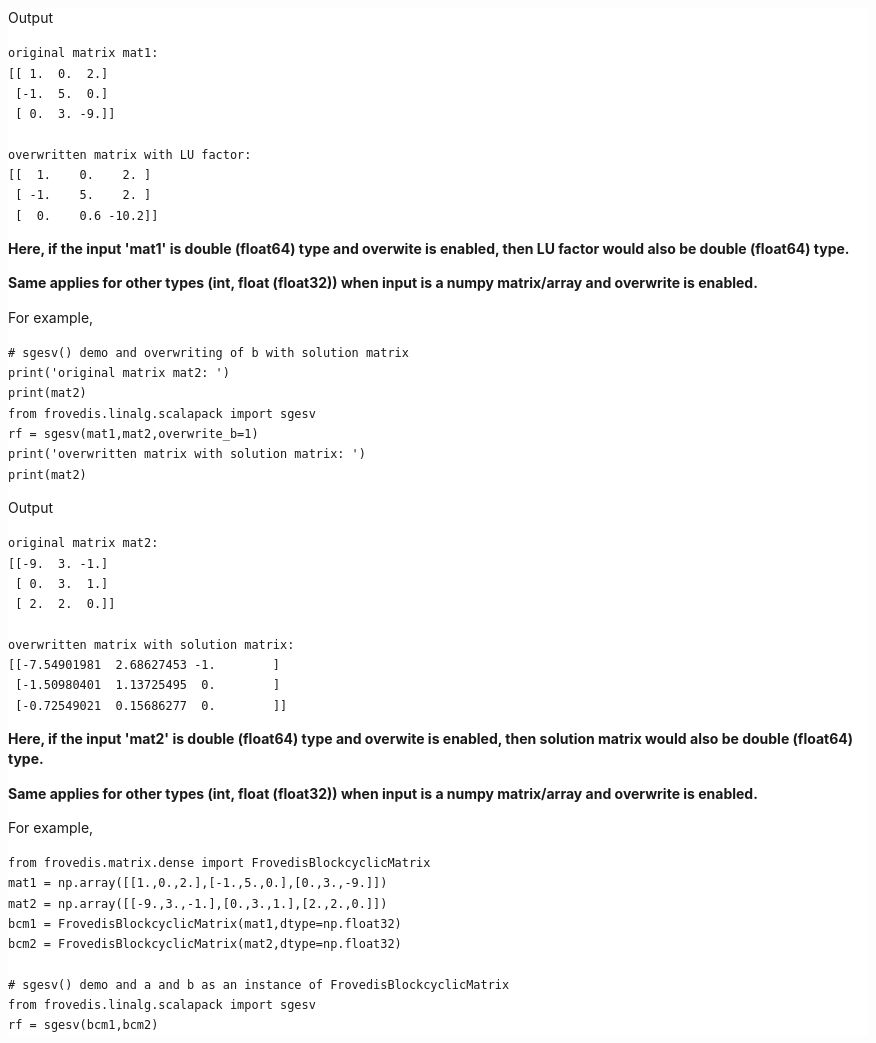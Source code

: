 Output  

    original matrix mat1:  
    [[ 1.  0.  2.]
     [-1.  5.  0.]
     [ 0.  3. -9.]]

    overwritten matrix with LU factor: 
    [[  1.    0.    2. ]
     [ -1.    5.    2. ]
     [  0.    0.6 -10.2]]

**Here, if the input 'mat1' is double (float64) type and overwite is enabled, then LU factor 
would also be double (float64) type.**  

**Same applies for other types (int, float (float32)) when input is a numpy matrix/array and overwrite is enabled.**  

For example,  
    
    # sgesv() demo and overwriting of b with solution matrix
    print('original matrix mat2: ')
    print(mat2)
    from frovedis.linalg.scalapack import sgesv
    rf = sgesv(mat1,mat2,overwrite_b=1)
    print('overwritten matrix with solution matrix: ')
    print(mat2)
    
Output  

    original matrix mat2: 
    [[-9.  3. -1.]
     [ 0.  3.  1.]
     [ 2.  2.  0.]]

    overwritten matrix with solution matrix: 
    [[-7.54901981  2.68627453 -1.        ]
     [-1.50980401  1.13725495  0.        ]
     [-0.72549021  0.15686277  0.        ]]

**Here, if the input 'mat2' is double (float64) type and overwite is enabled, then solution matrix 
would also be double (float64) type.**  

**Same applies for other types (int, float (float32)) when input is a numpy matrix/array and overwrite is enabled.**  

For example,  
    
    from frovedis.matrix.dense import FrovedisBlockcyclicMatrix
    mat1 = np.array([[1.,0.,2.],[-1.,5.,0.],[0.,3.,-9.]])
    mat2 = np.array([[-9.,3.,-1.],[0.,3.,1.],[2.,2.,0.]])
    bcm1 = FrovedisBlockcyclicMatrix(mat1,dtype=np.float32)
    bcm2 = FrovedisBlockcyclicMatrix(mat2,dtype=np.float32)

    # sgesv() demo and a and b as an instance of FrovedisBlockcyclicMatrix
    from frovedis.linalg.scalapack import sgesv
    rf = sgesv(bcm1,bcm2)
    